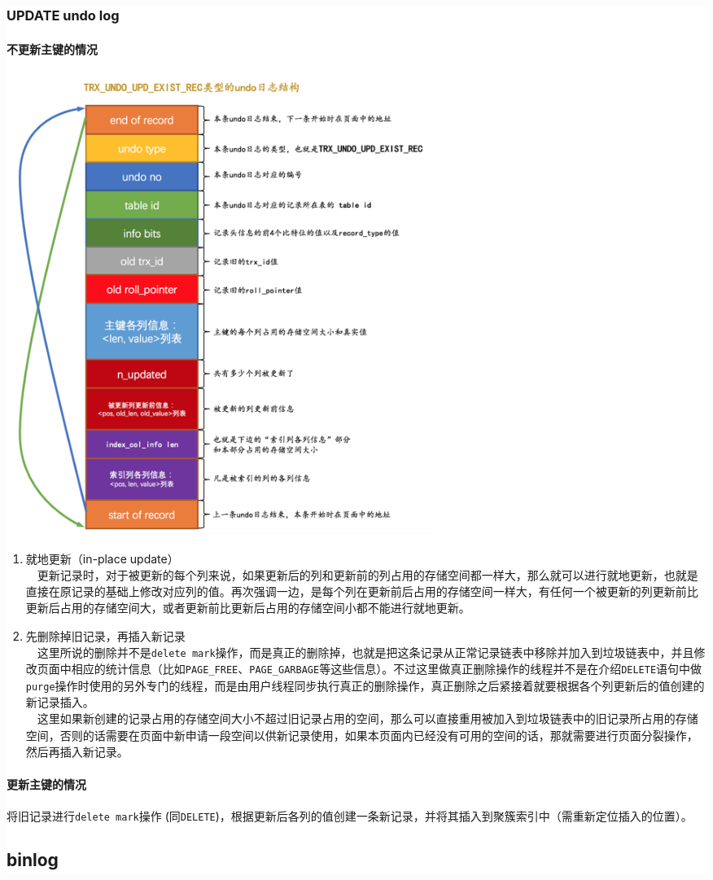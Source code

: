 
### UPDATE undo log

#### 不更新主键的情况

<img src="./source/undolog7.png">

1. 就地更新（in-place update）  
 更新记录时，对于被更新的每个列来说，如果更新后的列和更新前的列占用的存储空间都一样大，那么就可以进行就地更新，也就是直接在原记录的基础上修改对应列的值。再次强调一边，是每个列在更新前后占用的存储空间一样大，有任何一个被更新的列更新前比更新后占用的存储空间大，或者更新前比更新后占用的存储空间小都不能进行就地更新。

2. 先删除掉旧记录，再插入新记录  
 这里所说的删除并不是`delete mark`操作，而是真正的删除掉，也就是把这条记录从正常记录链表中移除并加入到垃圾链表中，并且修改页面中相应的统计信息（比如`PAGE_FREE`、`PAGE_GARBAGE`等这些信息）。不过这里做真正删除操作的线程并不是在介绍`DELETE`语句中做`purge`操作时使用的另外专门的线程，而是由用户线程同步执行真正的删除操作，真正删除之后紧接着就要根据各个列更新后的值创建的新记录插入。  
 这里如果新创建的记录占用的存储空间大小不超过旧记录占用的空间，那么可以直接重用被加入到垃圾链表中的旧记录所占用的存储空间，否则的话需要在页面中新申请一段空间以供新记录使用，如果本页面内已经没有可用的空间的话，那就需要进行页面分裂操作，然后再插入新记录。

#### 更新主键的情况

将旧记录进行`delete mark`操作 (同`DELETE`)，根据更新后各列的值创建一条新记录，并将其插入到聚簇索引中（需重新定位插入的位置）。



## binlog
